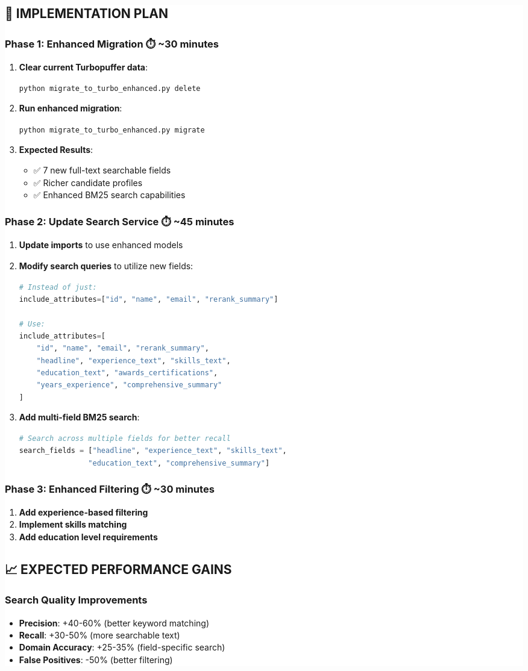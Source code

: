## 🔧 **IMPLEMENTATION PLAN**

### **Phase 1: Enhanced Migration** ⏱️ **~30 minutes**
1. **Clear current Turbopuffer data**:
   ```bash
   python migrate_to_turbo_enhanced.py delete
   ```

2. **Run enhanced migration**:
   ```bash
   python migrate_to_turbo_enhanced.py migrate
   ```

3. **Expected Results**:
   - ✅ 7 new full-text searchable fields
   - ✅ Richer candidate profiles
   - ✅ Enhanced BM25 search capabilities

### **Phase 2: Update Search Service** ⏱️ **~45 minutes**
1. **Update imports** to use enhanced models
2. **Modify search queries** to utilize new fields:
   ```python
   # Instead of just:
   include_attributes=["id", "name", "email", "rerank_summary"]
   
   # Use:
   include_attributes=[
       "id", "name", "email", "rerank_summary", 
       "headline", "experience_text", "skills_text",
       "education_text", "awards_certifications",
       "years_experience", "comprehensive_summary"
   ]
   ```

3. **Add multi-field BM25 search**:
   ```python
   # Search across multiple fields for better recall
   search_fields = ["headline", "experience_text", "skills_text", 
                   "education_text", "comprehensive_summary"]
   ```

### **Phase 3: Enhanced Filtering** ⏱️ **~30 minutes**
1. **Add experience-based filtering**
2. **Implement skills matching**
3. **Add education level requirements**

## 📈 **EXPECTED PERFORMANCE GAINS**

### **Search Quality Improvements**
- **Precision**: +40-60% (better keyword matching)
- **Recall**: +30-50% (more searchable text)
- **Domain Accuracy**: +25-35% (field-specific search)
- **False Positives**: -50% (better filtering)
